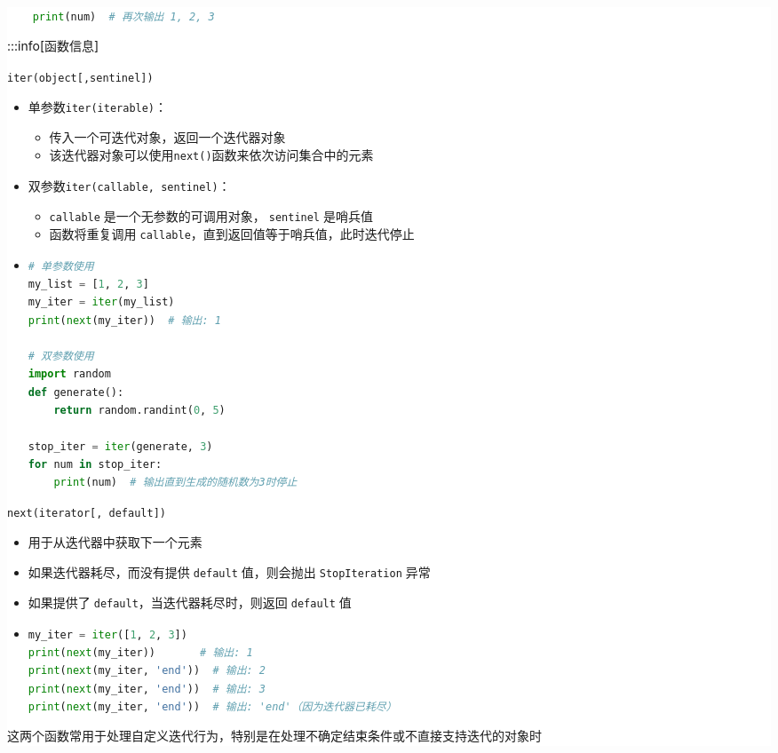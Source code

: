 ```python
    print(num)  # 再次输出 1, 2, 3
```

:::info[函数信息]

`iter(object[,sentinel])`

- 单参数`iter(iterable)`：

  - 传入一个可迭代对象，返回一个迭代器对象
  - 该迭代器对象可以使用`next()`函数来依次访问集合中的元素

- 双参数`iter(callable, sentinel)`：

  -  `callable` 是一个无参数的可调用对象， `sentinel` 是哨兵值
  - 函数将重复调用 `callable`，直到返回值等于哨兵值，此时迭代停止

- ```python
  # 单参数使用
  my_list = [1, 2, 3]
  my_iter = iter(my_list)
  print(next(my_iter))  # 输出: 1
  
  # 双参数使用
  import random
  def generate():
      return random.randint(0, 5)
      
  stop_iter = iter(generate, 3)
  for num in stop_iter:
      print(num)  # 输出直到生成的随机数为3时停止
  ```

  

`next(iterator[, default])`

- 用于从迭代器中获取下一个元素

- 如果迭代器耗尽，而没有提供 `default` 值，则会抛出 `StopIteration` 异常

- 如果提供了 `default`，当迭代器耗尽时，则返回 `default` 值

- ```python
  my_iter = iter([1, 2, 3])
  print(next(my_iter))       # 输出: 1
  print(next(my_iter, 'end'))  # 输出: 2
  print(next(my_iter, 'end'))  # 输出: 3
  print(next(my_iter, 'end'))  # 输出: 'end'（因为迭代器已耗尽）
  ```

这两个函数常用于处理自定义迭代行为，特别是在处理不确定结束条件或不直接支持迭代的对象时

